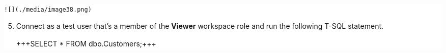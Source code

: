     ![](./media/image38.png)

5.  Connect as a test user that’s a member of the **Viewer** workspace
    role and run the following T-SQL statement.

    +++SELECT * FROM dbo.Customers;+++
